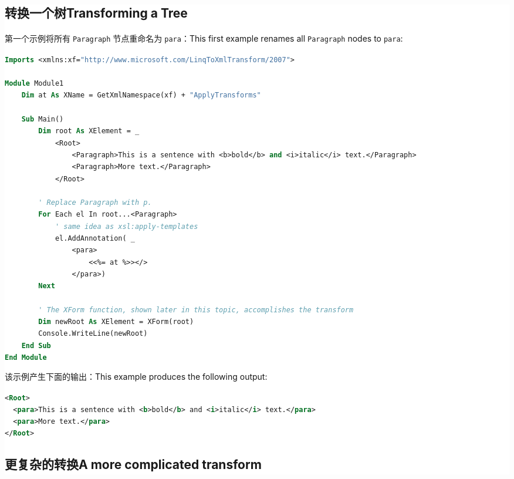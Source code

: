 ## <a name="transforming-a-tree"></a><span data-ttu-id="92e7f-129">转换一个树</span><span class="sxs-lookup"><span data-stu-id="92e7f-129">Transforming a Tree</span></span>

<span data-ttu-id="92e7f-130">第一个示例将所有 `Paragraph` 节点重命名为 `para`：</span><span class="sxs-lookup"><span data-stu-id="92e7f-130">This first example renames all `Paragraph` nodes to `para`:</span></span>

```vb
Imports <xmlns:xf="http://www.microsoft.com/LinqToXmlTransform/2007">

Module Module1
    Dim at As XName = GetXmlNamespace(xf) + "ApplyTransforms"

    Sub Main()
        Dim root As XElement = _
            <Root>
                <Paragraph>This is a sentence with <b>bold</b> and <i>italic</i> text.</Paragraph>
                <Paragraph>More text.</Paragraph>
            </Root>

        ' Replace Paragraph with p.
        For Each el In root...<Paragraph>
            ' same idea as xsl:apply-templates
            el.AddAnnotation( _
                <para>
                    <<%= at %>></>
                </para>)
        Next

        ' The XForm function, shown later in this topic, accomplishes the transform
        Dim newRoot As XElement = XForm(root)
        Console.WriteLine(newRoot)
    End Sub
End Module
```

 <span data-ttu-id="92e7f-131">该示例产生下面的输出：</span><span class="sxs-lookup"><span data-stu-id="92e7f-131">This example produces the following output:</span></span>

```xml
<Root>
  <para>This is a sentence with <b>bold</b> and <i>italic</i> text.</para>
  <para>More text.</para>
</Root>
```

## <a name="a-more-complicated-transform"></a><span data-ttu-id="92e7f-132">更复杂的转换</span><span class="sxs-lookup"><span data-stu-id="92e7f-132">A more complicated transform</span></span>
